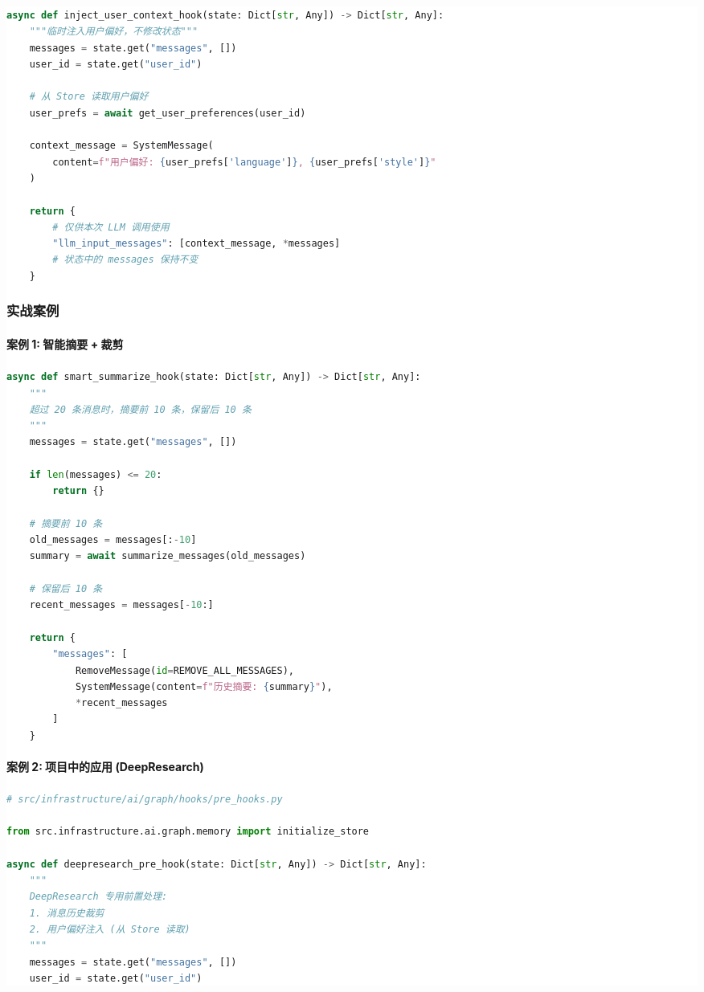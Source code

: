 ```python
async def inject_user_context_hook(state: Dict[str, Any]) -> Dict[str, Any]:
    """临时注入用户偏好，不修改状态"""
    messages = state.get("messages", [])
    user_id = state.get("user_id")
    
    # 从 Store 读取用户偏好
    user_prefs = await get_user_preferences(user_id)
    
    context_message = SystemMessage(
        content=f"用户偏好: {user_prefs['language']}, {user_prefs['style']}"
    )
    
    return {
        # 仅供本次 LLM 调用使用
        "llm_input_messages": [context_message, *messages]
        # 状态中的 messages 保持不变
    }
```

### 实战案例

#### 案例 1: 智能摘要 + 裁剪

```python
async def smart_summarize_hook(state: Dict[str, Any]) -> Dict[str, Any]:
    """
    超过 20 条消息时，摘要前 10 条，保留后 10 条
    """
    messages = state.get("messages", [])
    
    if len(messages) <= 20:
        return {}
    
    # 摘要前 10 条
    old_messages = messages[:-10]
    summary = await summarize_messages(old_messages)
    
    # 保留后 10 条
    recent_messages = messages[-10:]
    
    return {
        "messages": [
            RemoveMessage(id=REMOVE_ALL_MESSAGES),
            SystemMessage(content=f"历史摘要: {summary}"),
            *recent_messages
        ]
    }
```

#### 案例 2: 项目中的应用 (DeepResearch)

```python
# src/infrastructure/ai/graph/hooks/pre_hooks.py

from src.infrastructure.ai.graph.memory import initialize_store

async def deepresearch_pre_hook(state: Dict[str, Any]) -> Dict[str, Any]:
    """
    DeepResearch 专用前置处理:
    1. 消息历史裁剪
    2. 用户偏好注入 (从 Store 读取)
    """
    messages = state.get("messages", [])
    user_id = state.get("user_id")
```